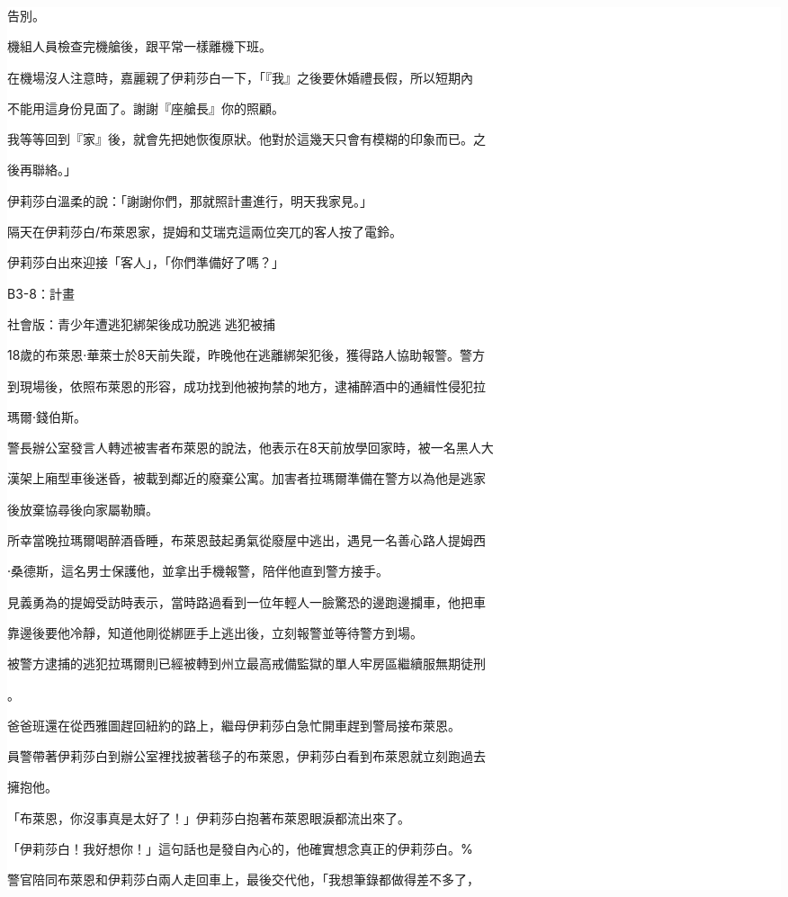 告別。

機組人員檢查完機艙後，跟平常一樣離機下班。

在機場沒人注意時，嘉麗親了伊莉莎白一下，「『我』之後要休婚禮長假，所以短期內

不能用這身份見面了。謝謝『座艙長』你的照顧。

我等等回到『家』後，就會先把她恢復原狀。他對於這幾天只會有模糊的印象而已。之

後再聯絡。」

伊莉莎白溫柔的說：「謝謝你們，那就照計畫進行，明天我家見。」

隔天在伊莉莎白/布萊恩家，提姆和艾瑞克這兩位突兀的客人按了電鈴。

伊莉莎白出來迎接「客人」，「你們準備好了嗎？」



B3-8：計畫

社會版：青少年遭逃犯綁架後成功脫逃 逃犯被捕

18歲的布萊恩·華萊士於8天前失蹤，昨晚他在逃離綁架犯後，獲得路人協助報警。警方

到現場後，依照布萊恩的形容，成功找到他被拘禁的地方，逮補醉酒中的通緝性侵犯拉

瑪爾·錢伯斯。



警長辦公室發言人轉述被害者布萊恩的說法，他表示在8天前放學回家時，被一名黑人大

漢架上廂型車後迷昏，被載到鄰近的廢棄公寓。加害者拉瑪爾準備在警方以為他是逃家

後放棄協尋後向家屬勒贖。

所幸當晚拉瑪爾喝醉酒昏睡，布萊恩鼓起勇氣從廢屋中逃出，遇見一名善心路人提姆西

·桑德斯，這名男士保護他，並拿出手機報警，陪伴他直到警方接手。



見義勇為的提姆受訪時表示，當時路過看到一位年輕人一臉驚恐的邊跑邊攔車，他把車

靠邊後要他冷靜，知道他剛從綁匪手上逃出後，立刻報警並等待警方到場。



被警方逮捕的逃犯拉瑪爾則已經被轉到州立最高戒備監獄的單人牢房區繼續服無期徒刑

。





爸爸班還在從西雅圖趕回紐約的路上，繼母伊莉莎白急忙開車趕到警局接布萊恩。

員警帶著伊莉莎白到辦公室裡找披著毯子的布萊恩，伊莉莎白看到布萊恩就立刻跑過去

擁抱他。

「布萊恩，你沒事真是太好了！」伊莉莎白抱著布萊恩眼淚都流出來了。

「伊莉莎白！我好想你！」這句話也是發自內心的，他確實想念真正的伊莉莎白。%

警官陪同布萊恩和伊莉莎白兩人走回車上，最後交代他，「我想筆錄都做得差不多了，
